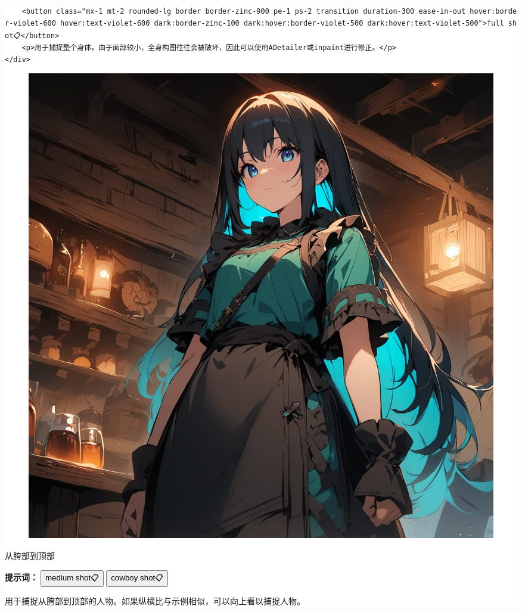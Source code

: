         <button class="mx-1 mt-2 rounded-lg border border-zinc-900 pe-1 ps-2 transition duration-300 ease-in-out hover:border-violet-600 hover:text-violet-600 dark:border-zinc-100 dark:hover:border-violet-500 dark:hover:text-violet-500">full shot📋</button>
        <p>用于捕捉整个身体。由于面部较小，全身构图往往会被破坏，因此可以使用ADetailer或inpaint进行修正。</p>
    </div>
</div>

<div class="mb-16 grid grid-cols-1 items-center rounded-3xl p-6 shadow-2xl md:grid-cols-2 md:gap-6">
    <div class="relative"><figure class="!my-0 flex flex-col"><img alt="从胯部到顶部示例" loading="lazy" width="900" height="450" decoding="async" data-nimg="1" class="cursor-zoom-in rounded-xl" style="color: transparent; width: 100%; height: auto;" src="/assets/images/reprints/digitalcreativeai/prompt-samples-medium_shot.jpg">　</figure></div>
    <div>
        <p class="!mt-0 font-bold">从胯部到顶部</p>
        <b>提示词：</b>
        <button class="mx-1 mt-2 rounded-lg border border-zinc-900 pe-1 ps-2 transition duration-300 ease-in-out hover:border-violet-600 hover:text-violet-600 dark:border-zinc-100 dark:hover:border-violet-500 dark:hover:text-violet-500">medium shot📋</button>
        <button class="mx-1 mt-2 rounded-lg border border-zinc-900 pe-1 ps-2 transition duration-300 ease-in-out hover:border-violet-600 hover:text-violet-600 dark:border-zinc-100 dark:hover:border-violet-500 dark:hover:text-violet-500">cowboy shot📋</button>
        <p>用于捕捉从胯部到顶部的人物。如果纵横比与示例相似，可以向上看以捕捉人物。</p>
    </div>